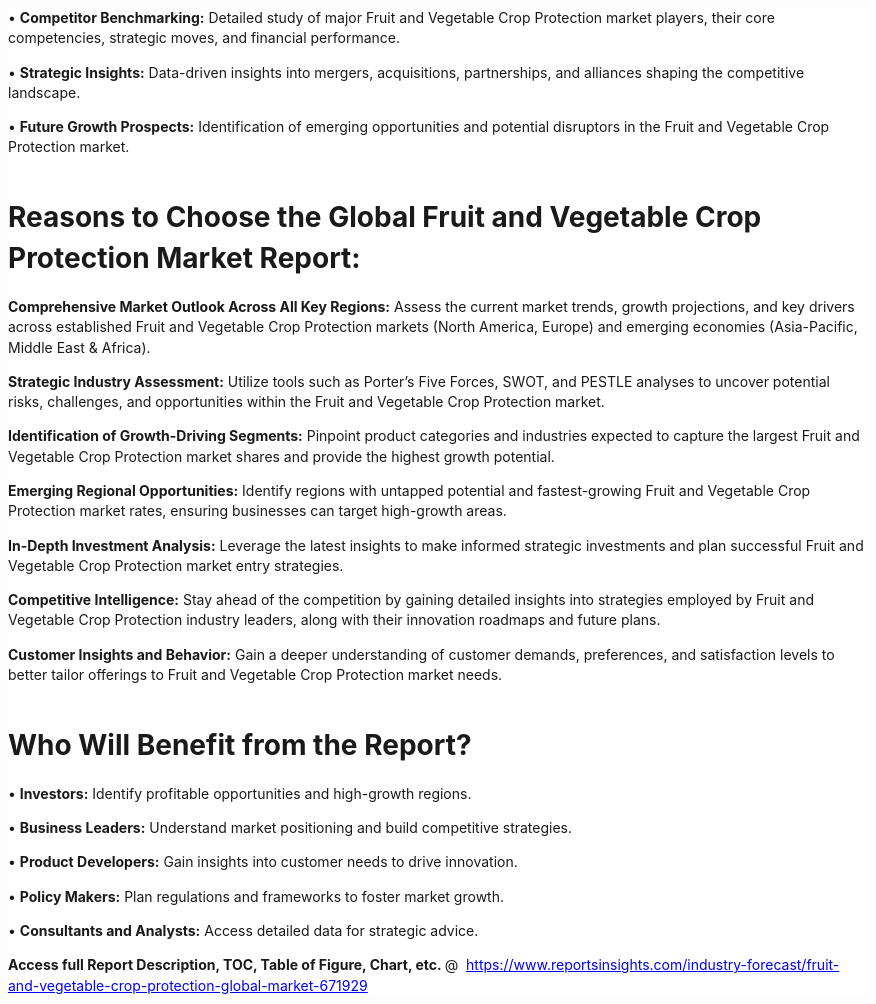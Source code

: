 • <strong>Competitor Benchmarking:</strong> Detailed study of major Fruit and Vegetable Crop Protection market players, their core competencies, strategic moves, and financial performance.

• <strong>Strategic Insights:</strong> Data-driven insights into mergers, acquisitions, partnerships, and alliances shaping the competitive landscape.

• <strong>Future Growth Prospects:</strong> Identification of emerging opportunities and potential disruptors in the Fruit and Vegetable Crop Protection market.

# <strong>Reasons to Choose the Global Fruit and Vegetable Crop Protection Market Report:</strong>

<strong>Comprehensive Market Outlook Across All Key Regions:</strong>
Assess the current market trends, growth projections, and key drivers across established Fruit and Vegetable Crop Protection markets (North America, Europe) and emerging economies (Asia-Pacific, Middle East & Africa).

<strong>Strategic Industry Assessment:</strong>
Utilize tools such as Porter’s Five Forces, SWOT, and PESTLE analyses to uncover potential risks, challenges, and opportunities within the Fruit and Vegetable Crop Protection market.

<strong>Identification of Growth-Driving Segments:</strong>
Pinpoint product categories and industries expected to capture the largest Fruit and Vegetable Crop Protection market shares and provide the highest growth potential.

<strong>Emerging Regional Opportunities:</strong>
Identify regions with untapped potential and fastest-growing Fruit and Vegetable Crop Protection market rates, ensuring businesses can target high-growth areas.

<strong>In-Depth Investment Analysis:</strong>
Leverage the latest insights to make informed strategic investments and plan successful Fruit and Vegetable Crop Protection market entry strategies.

<strong>Competitive Intelligence:</strong>
Stay ahead of the competition by gaining detailed insights into strategies employed by Fruit and Vegetable Crop Protection industry leaders, along with their innovation roadmaps and future plans.

<strong>Customer Insights and Behavior:</strong>
Gain a deeper understanding of customer demands, preferences, and satisfaction levels to better tailor offerings to Fruit and Vegetable Crop Protection market needs.

# <strong>Who Will Benefit from the Report?</strong>

• <strong>Investors:</strong> Identify profitable opportunities and high-growth regions.

• <strong>Business Leaders:</strong> Understand market positioning and build competitive strategies.

• <strong>Product Developers:</strong> Gain insights into customer needs to drive innovation.

• <strong>Policy Makers:</strong> Plan regulations and frameworks to foster market growth.

• <strong>Consultants and Analysts:</strong> Access detailed data for strategic advice.
</ul>
<strong>Access full Report Description, TOC, Table of Figure, Chart, etc. </strong>@  <a href=https://www.reportsinsights.com/industry-forecast/fruit-and-vegetable-crop-protection-global-market-671929 style=color:#0000ff;>https://www.reportsinsights.com/industry-forecast/fruit-and-vegetable-crop-protection-global-market-671929</a></font>
